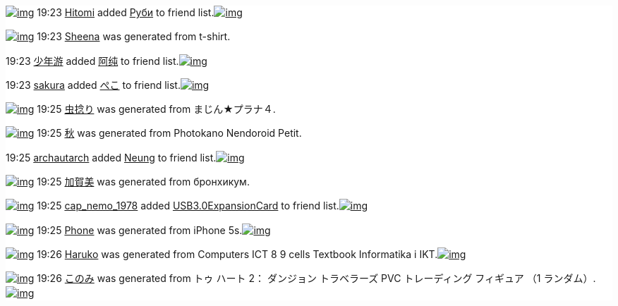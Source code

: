 [![img](http://img802.imageshack.us/img802/6485/28qw.jpg)](http://www.barcodekanojo.com/user/425208/Hitomi) 19:23 [Hitomi](http://www.barcodekanojo.com/user/425208/Hitomi) added [Руби](http://www.barcodekanojo.com/kanojo/2502655/%D0%A0%D1%83%D0%B1%D0%B8) to friend list.[![img](http://kacdn04.appspot.com/5510167089119232/fdeb.png)](http://www.barcodekanojo.com/kanojo/2502655/%D0%A0%D1%83%D0%B1%D0%B8)

[![img](http://kacdn04.appspot.com/6533038783594496/cf8c.png)](http://www.barcodekanojo.com/kanojo/2846779/Sheena) 19:23 [Sheena](http://www.barcodekanojo.com/kanojo/2846779/Sheena) was generated from t-shirt.

19:23 [少年游](http://www.barcodekanojo.com/user/444597/%E5%B0%91%E5%B9%B4%E6%B8%B8) added [阿纯](http://www.barcodekanojo.com/kanojo/1902953/%E9%98%BF%E7%BA%AF) to friend list.[![img](http://kacdn03.appspot.com/5052795484897280/fe9e.png)](http://www.barcodekanojo.com/kanojo/1902953/%E9%98%BF%E7%BA%AF)

19:23 [sakura](http://www.barcodekanojo.com/user/444610/sakura) added [ぺこ](http://www.barcodekanojo.com/kanojo/2836582/%E3%81%BA%E3%81%93) to friend list.[![img](http://kacdn03.appspot.com/5302788888199168/8b69.png)](http://www.barcodekanojo.com/kanojo/2836582/%E3%81%BA%E3%81%93)

[![img](http://kacdn05.appspot.com/4639869275996160/9c07.png)](http://www.barcodekanojo.com/kanojo/2846780/%E8%99%AB%E6%8D%BB%E3%82%8A) 19:25 [虫捻り](http://www.barcodekanojo.com/kanojo/2846780/%E8%99%AB%E6%8D%BB%E3%82%8A) was generated from まじん★プラナ４.

[![img](http://kacdn10.appspot.com/5034482818088960/dfa0.png)](http://www.barcodekanojo.com/kanojo/2846781/%E7%A7%8B) 19:25 [秋](http://www.barcodekanojo.com/kanojo/2846781/%E7%A7%8B) was generated from Photokano Nendoroid Petit.

19:25 [archautarch](http://www.barcodekanojo.com/user/380023/archautarch) added [Neung](http://www.barcodekanojo.com/kanojo/1530948/Neung) to friend list.[![img](http://kacdn08.appspot.com/5479329760804864/df2e.png)](http://www.barcodekanojo.com/kanojo/1530948/Neung)

[![img](http://kacdn04.appspot.com/6305208753717248/66c6.png)](http://www.barcodekanojo.com/kanojo/2846782/%E5%8A%A0%E8%B3%80%E7%BE%8E) 19:25 [加賀美](http://www.barcodekanojo.com/kanojo/2846782/%E5%8A%A0%E8%B3%80%E7%BE%8E) was generated from бронхикум.

[![img](http://kacdn03.appspot.com/4832680558460928/fee6.jpg)](http://www.barcodekanojo.com/user/444453/cap_nemo_1978) 19:25 [cap_nemo_1978](http://www.barcodekanojo.com/user/444453/cap_nemo_1978) added [USB3.0ExpansionCard](http://www.barcodekanojo.com/kanojo/855785/USB3.0ExpansionCard) to friend list.[![img](http://kacdn04.appspot.com/4524714760339456/7b7c.png)](http://www.barcodekanojo.com/kanojo/855785/USB3.0ExpansionCard)

[![img](http://kacdn08.appspot.com/6261915751809024/2ed9.png)](http://www.barcodekanojo.com/kanojo/2846783/Phone) 19:25 [Phone](http://www.barcodekanojo.com/kanojo/2846783/Phone) was generated from iPhone 5s.[![img](http://kacdn03.appspot.com/6011588146364416/519d.jpg)](http://www.barcodekanojo.com/product_images/barcode/5443674/1394879097/iPhone%205s.jpg)

[![img](http://kacdn03.appspot.com/6074035897106432/96bb.png)](http://www.barcodekanojo.com/kanojo/2846784/Haruko) 19:26 [Haruko](http://www.barcodekanojo.com/kanojo/2846784/Haruko) was generated from Computers ICT 8 9 cells Textbook Informatika i IKT.[![img](http://kacdn10.appspot.com/4527548365012992/9b1f.jpg)](http://www.barcodekanojo.com/product_images/barcode/5234236/1394879129/Computers%20ICT%208%209%20cells%20Textbook%20Informatika%20i%20IKT.jpg)

[![img](http://kacdn01.appspot.com/5593010565808128/ff42.png)](http://www.barcodekanojo.com/kanojo/2846785/%E3%81%93%E3%81%AE%E3%81%BF) 19:26 [このみ](http://www.barcodekanojo.com/kanojo/2846785/%E3%81%93%E3%81%AE%E3%81%BF) was generated from トゥ ハート 2： ダンジョン トラベラーズ PVC トレーディング フィギュア （1 ランダム）.[![img](http://kacdn08.appspot.com/5862234148306944/77cd.jpg)](http://www.barcodekanojo.com/product_images/barcode/5443675/1394879137/%E3%83%88%E3%82%A5%20%E3%83%8F%E3%83%BC%E3%83%88%202%EF%BC%9A%20%E3%83%80%E3%83%B3%E3%82%B8%E3%83%A7%E3%83%B3%20%E3%83%88%E3%83%A9%E3%83%99%E3%83%A9%E3%83%BC%E3%82%BA%20PVC%20%E3%83%88%E3%83%AC%E3%83%BC%E3%83%87%E3%82%A3%E3%83%B3%E3%82%B0%20%E3%83%95%E3%82%A3%E3%82%AE%E3%83%A5%E3%82%A2%20%EF%BC%881%20%E3%83%A9%E3%83%B3%E3%83%80%E3%83%A0%EF%BC%89.jpg)
